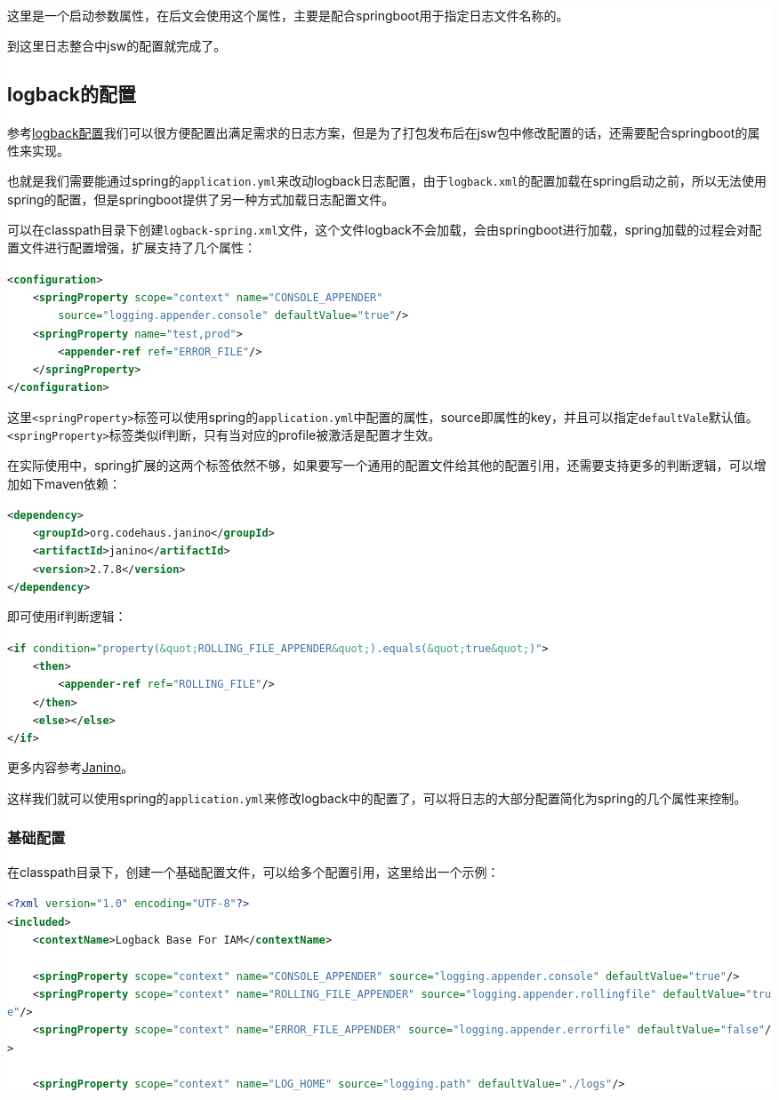 这里是一个启动参数属性，在后文会使用这个属性，主要是配合springboot用于指定日志文件名称的。

到这里日志整合中jsw的配置就完成了。

## logback的配置

参考[logback配置](https://logback.qos.ch/manual/index.html)我们可以很方便配置出满足需求的日志方案，但是为了打包发布后在jsw包中修改配置的话，还需要配合springboot的属性来实现。

也就是我们需要能通过spring的`application.yml`来改动logback日志配置，由于`logback.xml`的配置加载在spring启动之前，所以无法使用spring的配置，但是springboot提供了另一种方式加载日志配置文件。

可以在classpath目录下创建`logback-spring.xml`文件，这个文件logback不会加载，会由springboot进行加载，spring加载的过程会对配置文件进行配置增强，扩展支持了几个属性：

```xml
<configuration>
    <springProperty scope="context" name="CONSOLE_APPENDER" 
        source="logging.appender.console" defaultValue="true"/>
    <springProperty name="test,prod">
        <appender-ref ref="ERROR_FILE"/>
    </springProperty>
</configuration>
```

这里`<springProperty>`标签可以使用spring的`application.yml`中配置的属性，source即属性的key，并且可以指定`defaultVale`默认值。  
`<springProperty>`标签类似if判断，只有当对应的profile被激活是配置才生效。

在实际使用中，spring扩展的这两个标签依然不够，如果要写一个通用的配置文件给其他的配置引用，还需要支持更多的判断逻辑，可以增加如下maven依赖：

```xml
<dependency>
    <groupId>org.codehaus.janino</groupId>
    <artifactId>janino</artifactId>
    <version>2.7.8</version>
</dependency>
```

即可使用if判断逻辑：

```xml
<if condition="property(&quot;ROLLING_FILE_APPENDER&quot;).equals(&quot;true&quot;)">
    <then>
        <appender-ref ref="ROLLING_FILE"/>
    </then>
    <else></else>
</if>
```

更多内容参考[Janino](http://janino-compiler.github.io/janino/)。

这样我们就可以使用spring的`application.yml`来修改logback中的配置了，可以将日志的大部分配置简化为spring的几个属性来控制。

### 基础配置

在classpath目录下，创建一个基础配置文件，可以给多个配置引用，这里给出一个示例：

```xml
<?xml version="1.0" encoding="UTF-8"?>
<included>
    <contextName>Logback Base For IAM</contextName>
	
	<springProperty scope="context" name="CONSOLE_APPENDER" source="logging.appender.console" defaultValue="true"/>
	<springProperty scope="context" name="ROLLING_FILE_APPENDER" source="logging.appender.rollingfile" defaultValue="true"/>
	<springProperty scope="context" name="ERROR_FILE_APPENDER" source="logging.appender.errorfile" defaultValue="false"/>
	
	<springProperty scope="context" name="LOG_HOME" source="logging.path" defaultValue="./logs"/>
```